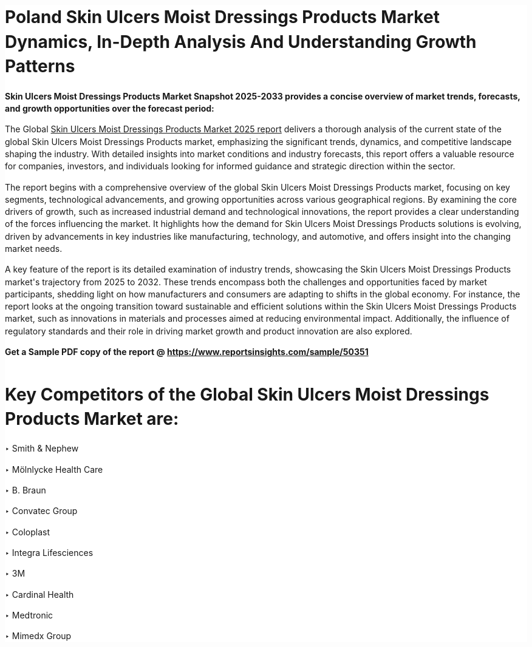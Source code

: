 # Poland Skin Ulcers Moist Dressings Products Market Dynamics, In-Depth Analysis And Understanding Growth Patterns

<strong>Skin Ulcers Moist Dressings Products Market Snapshot 2025-2033 provides a concise overview of market trends, forecasts, and growth opportunities over the forecast period:</strong>

 The Global <a href=https://www.reportsinsights.com/sample/50351>Skin Ulcers Moist Dressings Products Market 2025 report</a> delivers a thorough analysis of the current state of the global Skin Ulcers Moist Dressings Products market, emphasizing the significant trends, dynamics, and competitive landscape shaping the industry. With detailed insights into market conditions and industry forecasts, this report offers a valuable resource for companies, investors, and individuals looking for informed guidance and strategic direction within the sector.

The report begins with a comprehensive overview of the global Skin Ulcers Moist Dressings Products market, focusing on key segments, technological advancements, and growing opportunities across various geographical regions. By examining the core drivers of growth, such as increased industrial demand and technological innovations, the report provides a clear understanding of the forces influencing the market. It highlights how the demand for Skin Ulcers Moist Dressings Products solutions is evolving, driven by advancements in key industries like manufacturing, technology, and automotive, and offers insight into the changing market needs.

A key feature of the report is its detailed examination of industry trends, showcasing the Skin Ulcers Moist Dressings Products market's trajectory from 2025 to 2032. These trends encompass both the challenges and opportunities faced by market participants, shedding light on how manufacturers and consumers are adapting to shifts in the global economy. For instance, the report looks at the ongoing transition toward sustainable and efficient solutions within the Skin Ulcers Moist Dressings Products market, such as innovations in materials and processes aimed at reducing environmental impact. Additionally, the influence of regulatory standards and their role in driving market growth and product innovation are also explored.

<strong>Get a Sample PDF copy of the report @ <a href=https://www.reportsinsights.com/sample/50351>https://www.reportsinsights.com/sample/50351</a></strong>

# <strong>Key Competitors of the Global Skin Ulcers Moist Dressings Products Market are:</strong>

‣ Smith & Nephew

‣ Mölnlycke Health Care

‣ B. Braun

‣ Convatec Group

‣ Coloplast

‣ Integra Lifesciences

‣ 3M

‣ Cardinal Health

‣ Medtronic

‣ Mimedx Group
